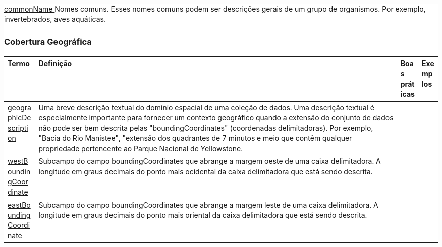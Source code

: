   </tr>
  <tr>
   <td style="text-align:left;">
    <a
     href="https://sbclter.msi.ucsb.edu/external/InformationManagement/EML_211_schema/docs/eml-2.1.1/eml-coverage.html#commonName">commonName </a> </td>
   <td style="text-align:left;"> Nomes comuns. Esses nomes comuns podem ser descrições gerais de um grupo de organismos. Por exemplo, invertebrados, aves aquáticas. </td>
   <td style="text-align:left;"> 
 </td>
   <td style="text-align:left;"> 
 </td>
  </tr>
</tbody>
</table>

### Cobertura Geográfica

<table>
 <thead>
  <tr>
   <th style="text-align:left;"> Termo </th>
   <th style="text-align:left;"> Definição </th>
   <th style="text-align:left;"> Boas práticas </th>
   <th style="text-align:left;"> Exemplos </th>
  </tr>
 </thead>
<tbody>
  <tr>
   <td style="text-align:left;">
    <a
     href="https://sbclter.msi.ucsb.edu/external/InformationManagement/EML_211_schema/docs/eml-2.1.1/eml-coverage.html#geographicDescription">geographicDescription</a> </td>
   <td style="text-align:left;"> Uma breve descrição textual do domínio espacial de uma coleção de dados. Uma descrição textual é especialmente importante para fornecer um contexto geográfico quando a extensão do conjunto de dados não pode ser bem descrita pelas "boundingCoordinates" (coordenadas delimitadoras). Por exemplo, "Bacia do Rio Manistee", "extensão dos quadrantes de 7 minutos e meio que contêm qualquer propriedade pertencente ao Parque Nacional de Yellowstone. </td>
   <td style="text-align:left;"> 
 </td>
   <td style="text-align:left;"> 
 </td>
  </tr>
  <tr>
   <td style="text-align:left;">
    <a
     href="https://ipt.gbif.org/manual/en/ipt/latest/gbif-metadata-profile#additional-metadata-natural-collections-description-data-ncd-related">westBoundingCoordinate</a> </td>
   <td style="text-align:left;"> Subcampo do campo boundingCoordinates que abrange a margem oeste de uma caixa delimitadora. A longitude em graus decimais do ponto mais ocidental da caixa delimitadora que está sendo descrita. </td>
   <td style="text-align:left;"> 
 </td>
   <td style="text-align:left;"> 
 </td>
  </tr>
  <tr>
   <td style="text-align:left;">
    <a
     href="https://sbclter.msi.ucsb.edu/external/InformationManagement/EML_211_schema/docs/eml-2.1.1/eml-coverage.html#eastBoundingCoordinate">eastBoundingCoordinate </td>
   <td style="text-align:left;"> Subcampo do campo boundingCoordinates que abrange a margem leste de uma caixa delimitadora. A longitude em graus decimais do ponto mais oriental da caixa delimitadora que está sendo descrita. </td>